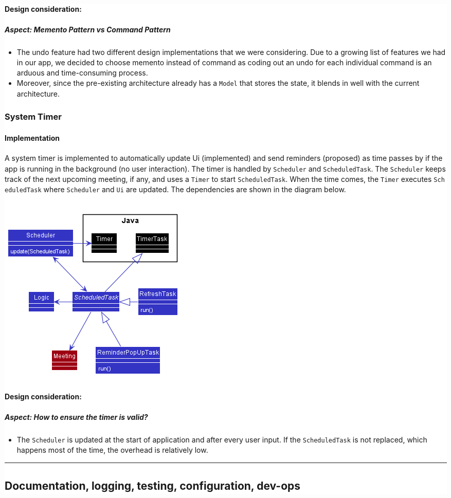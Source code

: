 #### Design consideration:

##### Aspect: Memento Pattern vs Command Pattern

*   The undo feature had two different design implementations that we were considering. Due to a growing list of features we had in our app, we decided to choose memento instead of command as coding out an undo for each individual command is an arduous and time-consuming process.
*   Moreover, since the pre-existing architecture already has a `Model` that stores the state, it blends in well with the current architecture.

### System Timer

#### Implementation

A system timer is implemented to automatically update Ui (implemented) and send reminders (proposed) as time passes by if the app is running in the background (no user interaction). The timer is handled by `Scheduler` and `ScheduledTask`. The `Scheduler` keeps track of the next upcoming meeting, if any, and uses a `Timer` to start `ScheduledTask`. When the time comes, the `Timer` executes `ScheduledTask` where `Scheduler` and `Ui` are updated. The dependencies are shown in the diagram below.

![SchedulerClassDiagram](images/SchedulerClassDiagram.png)

#### Design consideration:

##### Aspect: How to ensure the timer is valid?

* The `Scheduler` is updated at the start of application and after every user input. If the `ScheduledTask` is not replaced, which happens most of the time, the overhead is relatively low.


--------------------------------------------------------------------------------------------------------------------

## **Documentation, logging, testing, configuration, dev-ops**
